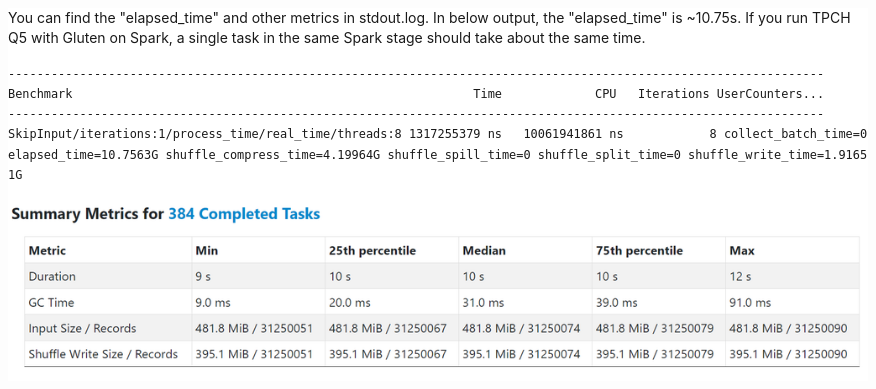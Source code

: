 You can find the "elapsed_time" and other metrics in stdout.log. In below output, the "elapsed_time" is ~10.75s. If you
run TPCH Q5 with Gluten on Spark, a single task in the same Spark stage should take about the same time.

```bash
------------------------------------------------------------------------------------------------------------------
Benchmark                                                        Time             CPU   Iterations UserCounters...
------------------------------------------------------------------------------------------------------------------
SkipInput/iterations:1/process_time/real_time/threads:8 1317255379 ns   10061941861 ns            8 collect_batch_time=0 elapsed_time=10.7563G shuffle_compress_time=4.19964G shuffle_spill_time=0 shuffle_split_time=0 shuffle_write_time=1.91651G
```

![TPCH-Q5-first-stage](/assets/images/TPCH-q5-first-stage.png)
